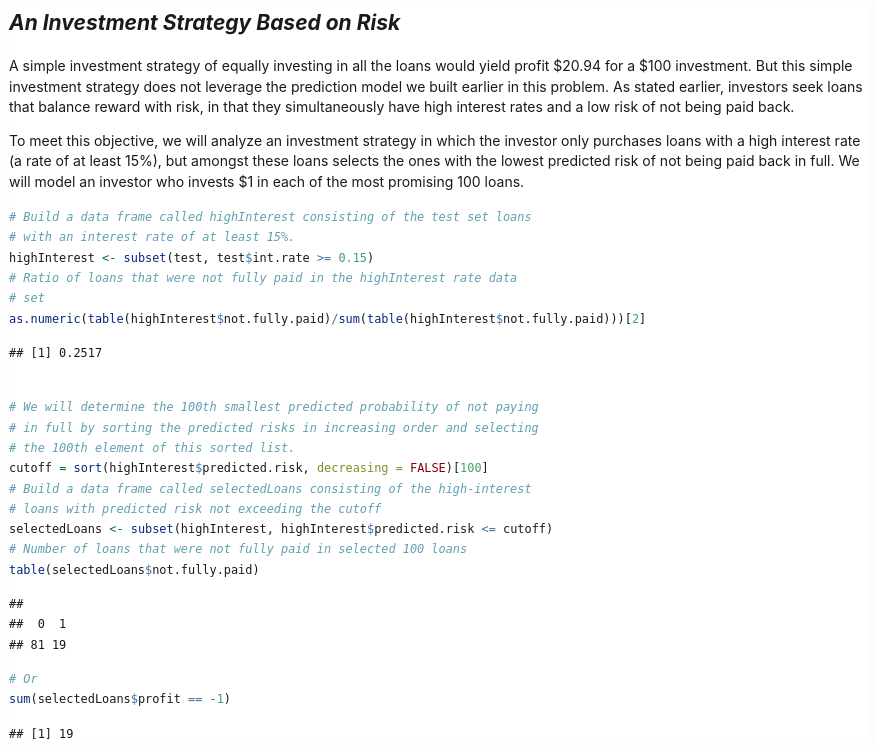 ## *An Investment Strategy Based on Risk*
A simple investment strategy of equally investing in all the loans would yield profit $20.94 for a $100 investment. But this simple investment strategy does not leverage the prediction model we built earlier in this problem. As stated earlier, investors seek loans that balance reward with risk, in that they simultaneously have high interest rates and a low risk of not being paid back.

To meet this objective, we will analyze an investment strategy in which the investor only purchases loans with a high interest rate (a rate of at least 15%), but amongst these loans selects the ones with the lowest predicted risk of not being paid back in full. We will model an investor who invests $1 in each of the most promising 100 loans.

```r
# Build a data frame called highInterest consisting of the test set loans
# with an interest rate of at least 15%.
highInterest <- subset(test, test$int.rate >= 0.15)
# Ratio of loans that were not fully paid in the highInterest rate data
# set
as.numeric(table(highInterest$not.fully.paid)/sum(table(highInterest$not.fully.paid)))[2]
```

```
## [1] 0.2517
```

```r

# We will determine the 100th smallest predicted probability of not paying
# in full by sorting the predicted risks in increasing order and selecting
# the 100th element of this sorted list.
cutoff = sort(highInterest$predicted.risk, decreasing = FALSE)[100]
# Build a data frame called selectedLoans consisting of the high-interest
# loans with predicted risk not exceeding the cutoff
selectedLoans <- subset(highInterest, highInterest$predicted.risk <= cutoff)
# Number of loans that were not fully paid in selected 100 loans
table(selectedLoans$not.fully.paid)
```

```
## 
##  0  1 
## 81 19
```

```r
# Or
sum(selectedLoans$profit == -1)
```

```
## [1] 19
```


